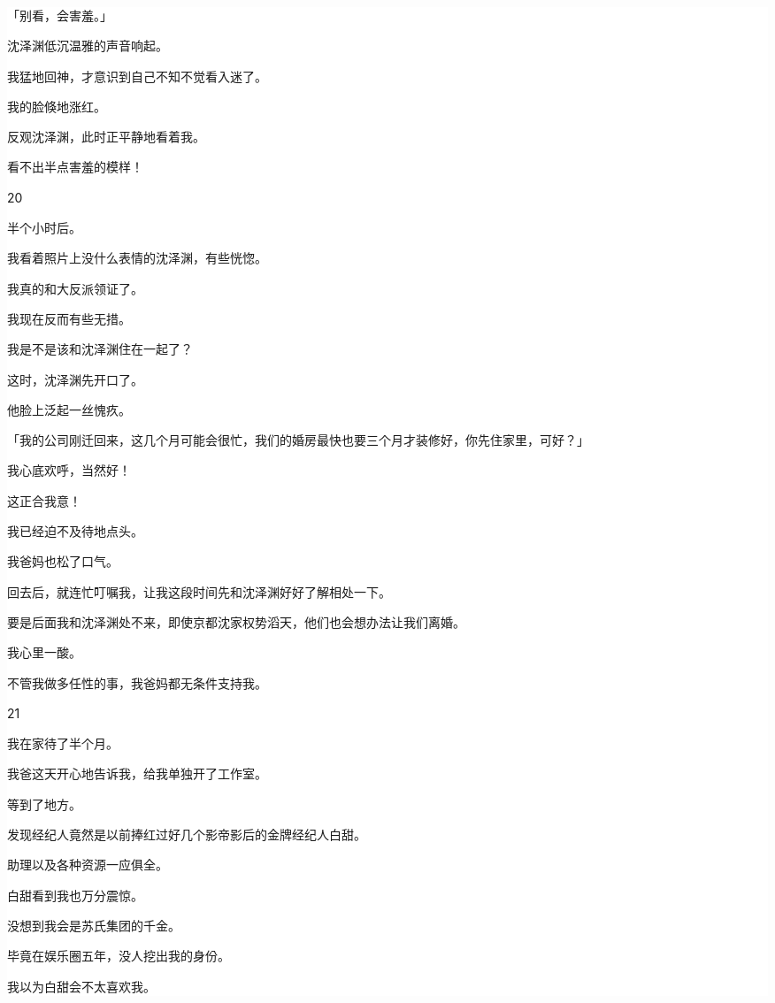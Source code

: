 「别看，会害羞。」

沈泽渊低沉温雅的声音响起。

我猛地回神，才意识到自己不知不觉看入迷了。

我的脸倏地涨红。

反观沈泽渊，此时正平静地看着我。

看不出半点害羞的模样！

20

半个小时后。

我看着照片上没什么表情的沈泽渊，有些恍惚。

我真的和大反派领证了。

我现在反而有些无措。

我是不是该和沈泽渊住在一起了？

这时，沈泽渊先开口了。

他脸上泛起一丝愧疚。

「我的公司刚迁回来，这几个月可能会很忙，我们的婚房最快也要三个月才装修好，你先住家里，可好？」

我心底欢呼，当然好！

这正合我意！

我已经迫不及待地点头。

我爸妈也松了口气。

回去后，就连忙叮嘱我，让我这段时间先和沈泽渊好好了解相处一下。

要是后面我和沈泽渊处不来，即使京都沈家权势滔天，他们也会想办法让我们离婚。

我心里一酸。

不管我做多任性的事，我爸妈都无条件支持我。

21

我在家待了半个月。

我爸这天开心地告诉我，给我单独开了工作室。

等到了地方。

发现经纪人竟然是以前捧红过好几个影帝影后的金牌经纪人白甜。

助理以及各种资源一应俱全。

白甜看到我也万分震惊。

没想到我会是苏氏集团的千金。

毕竟在娱乐圈五年，没人挖出我的身份。

我以为白甜会不太喜欢我。
